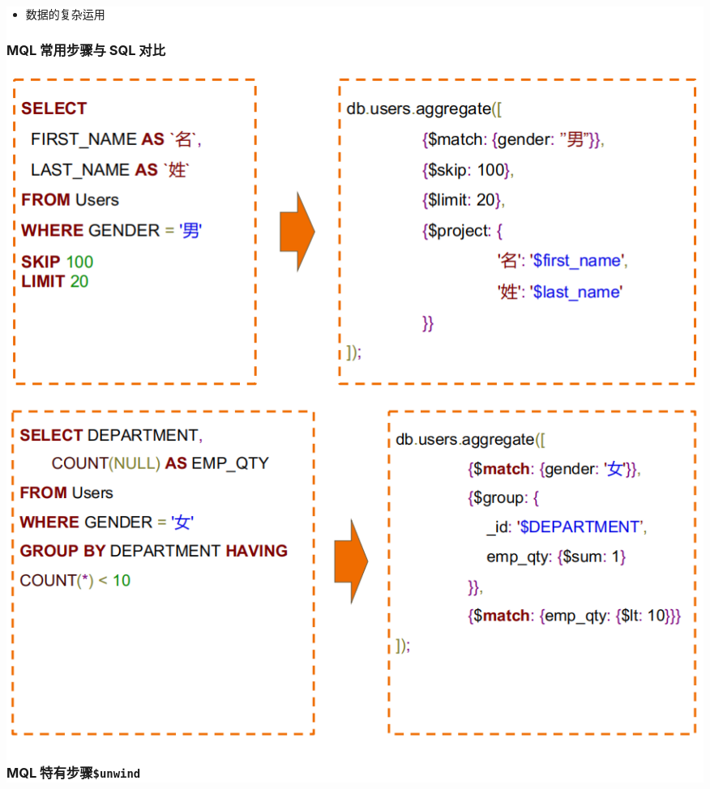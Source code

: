 - 数据的复杂运用

### MQL 常用步骤与 SQL 对比

![image.png](./assets/1616735835149-4fa69238-f7ea-4c8e-b76f-61dc860d2b5b.png)

![image.png](./assets/1616735882990-5e0eaa21-3f88-42df-b98e-1b6d74f1a2af.png)

### MQL 特有步骤`$unwind`
